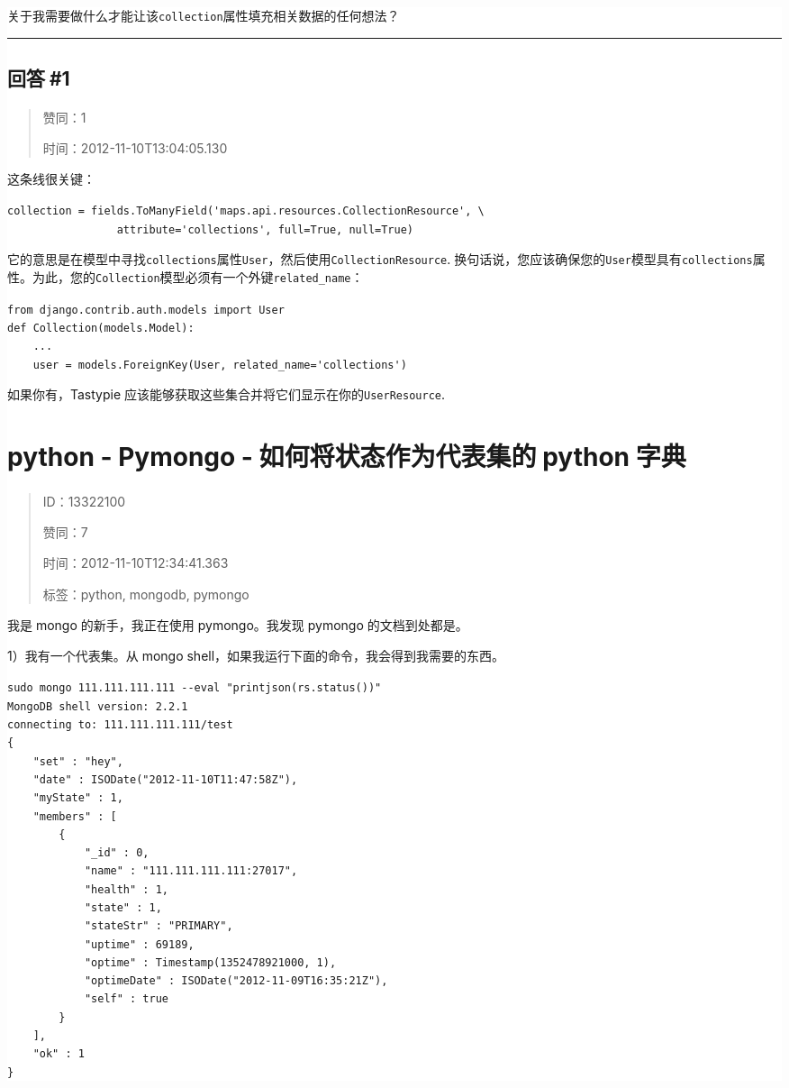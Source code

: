 关于我需要做什么才能让该`collection`属性填充相关数据的任何想法？

* * *

## 回答 #1

> 赞同：1
> 
> 时间：2012-11-10T13:04:05.130

这条线很关键：

```
collection = fields.ToManyField('maps.api.resources.CollectionResource', \
                 attribute='collections', full=True, null=True) 
```

它的意思是在模型中寻找`collections`属性`User`，然后使用`CollectionResource`. 换句话说，您应该确保您的`User`模型具有`collections`属性。为此，您的`Collection`模型必须有一个外键`related_name`：

```
from django.contrib.auth.models import User
def Collection(models.Model):
    ...
    user = models.ForeignKey(User, related_name='collections') 
```

如果你有，Tastypie 应该能够获取这些集合并将它们显示在你的`UserResource`.

# python - Pymongo - 如何将状态作为代表集的 python 字典

> ID：13322100
> 
> 赞同：7
> 
> 时间：2012-11-10T12:34:41.363
> 
> 标签：python, mongodb, pymongo

我是 mongo 的新手，我正在使用 pymongo。我发现 pymongo 的文档到处都是。

1）我有一个代表集。从 mongo shell，如果我运行下面的命令，我会得到我需要的东西。

```
sudo mongo 111.111.111.111 --eval "printjson(rs.status())"
MongoDB shell version: 2.2.1
connecting to: 111.111.111.111/test
{
    "set" : "hey",
    "date" : ISODate("2012-11-10T11:47:58Z"),
    "myState" : 1,
    "members" : [
        {
            "_id" : 0,
            "name" : "111.111.111.111:27017",
            "health" : 1,
            "state" : 1,
            "stateStr" : "PRIMARY",
            "uptime" : 69189,
            "optime" : Timestamp(1352478921000, 1),
            "optimeDate" : ISODate("2012-11-09T16:35:21Z"),
            "self" : true
        }
    ],
    "ok" : 1
} 
```
